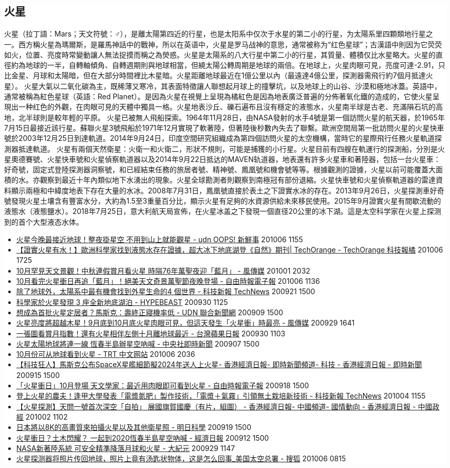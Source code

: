 ## 火星

火星（拉丁語：Mars；天文符號：♂），是離太陽第四近的行星，也是太阳系中仅次于水星的第二小的行星，为太陽系里四顆類地行星之一。西方稱火星為瑪爾斯，是羅馬神話中的戰神，所以在英语中，火星是罗马战神的意思，通常被称为“红色星球”；古漢語中則因为它荧荧如火，位置、亮度時常變動讓人無法捉摸而稱之為熒惑。火星是太陽系的八大行星中第二小的行星，其質量、體積仅比水星略大。火星的直徑約為地球的一半，自轉軸傾角、自轉週期則與地球相當，但繞太陽公轉周期是地球的兩倍。在地球上，火星肉眼可見，亮度可達-2.91，只比金星、月球和太陽暗，但在大部分時間裡比木星暗。火星距離地球最近在1億公里以內（最遠達4億公里，探測器需飛行約7個月抵達火星）。
火星大氣以二氧化碳為主，既稀薄又寒冷，其表面特徵讓人聯想起月球上的撞擊坑，以及地球上的山谷、沙漠和極地冰蓋。英語中，通常被稱為紅色星球（英語：Red Planet）。是因為火星在視覺上呈現為橘紅色是因為地表廣泛普遍的分佈著氧化鐵的造成的，它使火星呈現出一种红色的外觀，在肉眼可見的天體中獨具一格。火星地表沙丘、礫石遍布且沒有穩定的液態水，火星南半球是古老、充滿隕石坑的高地，北半球則是較年輕的平原。
火星已被無人飛船探索。1964年11月28日，由NASA發射的水手4號是第一個訪問火星的航天器，於1965年7月15日最接近該行星。蘇聯火星3號飛船於1971年12月實現了軟著陸，但著陸後秒數內失去了聯繫。歐洲空間局第一批訪問火星的火星快車號於2003年12月25日到達軌道。2014年9月24日，印度空間研究組織成為第四個訪問火星的太空機構，當時它的星際飛行任務火星軌道探測器抵達軌道。
火星有兩個天然衛星：火衛一和火衛二，形狀不規則，可能是捕獲的小行星。火星目前有四艘在軌運行的探測船，分別是火星奧德賽號、火星快車號和火星偵察軌道器以及2014年9月22日抵达的MAVEN轨道器，地表還有許多火星車和著陸器，包括一台火星車：好奇號，固定式登陸探測器洞察號，和已經結束任務的旅居者號、精神號、鳳凰號和機會號等等。根據觀測的證據，火星以前可能覆蓋大面積的水。亦觀察到最近十年內類似地下水湧出的現象。火星全球勘測者則觀察到南極冠有部份退縮。火星快車號和火星偵察軌道器的雷達資料顯示兩極和中緯度地表下存在大量的水冰。2008年7月31日，鳳凰號直接於表土之下證實水冰的存在。2013年9月26日，火星探測車好奇號發現火星土壤含有豐富水分，大約為1.5至3重量百分比，顯示火星有足夠的水資源供給未來移民使用。2015年9月證實火星有間歇流動的液態水（液態鹽水）。2018年7月25日，意大利航天局宣佈，在火星冰盖之下發現一個直径20公里的冰下湖。這是太空科学家在火星上探测到的首个大型液态水体。
- [火星今晚最接近地球！整夜掛星空 不用到山上就能觀星 - udn OOPS! 新鮮事](https://udn.com/news/story/7266/4913701 "火星今晚最接近地球！整夜掛星空 不用到山上就能觀星 - udn OOPS! 新鮮事") 201006 1155
- [【證實火星有水！】歐洲科學家找到液態水存在證據，超大冰下地底湖登《自然》期刊| TechOrange - TechOrange 科技報橘](https://buzzorange.com/techorange/2020/10/06/liquid-water-on-mars/ "【證實火星有水！】歐洲科學家找到液態水存在證據，超大冰下地底湖登《自然》期刊| TechOrange - TechOrange 科技報橘") 201006 1725
- [10月罕見天文景觀！中秋連假賞月看火星 時隔76年萬聖夜迎「藍月」 - 風傳媒](https://www.storm.mg/article/3077949 "10月罕見天文景觀！中秋連假賞月看火星 時隔76年萬聖夜迎「藍月」 - 風傳媒") 201001 2032
- [10月看完火星衝日再追「藍月」！絕美天文奇景萬聖節夜晚登場 - 自由時報電子報](https://playing.ltn.com.tw/article/24076 "10月看完火星衝日再追「藍月」！絕美天文奇景萬聖節夜晚登場 - 自由時報電子報") 201006 1136
- [除了地球外，太陽系中最有機會找到外星生命的4 個世界 - 科技新報 TechNews](https://technews.tw/2020/09/21/alien-life-solar-system-titan-mars-enceladus-europa/ "除了地球外，太陽系中最有機會找到外星生命的4 個世界 - 科技新報 TechNews") 200921 1500
- [科學家於火星發現 3 座全新地底湖泊 - HYPEBEAST](https://hypebeast.com/zh/2020/9/scientists-discovered-three-new-buried-lakes-on-mars "科學家於火星發現 3 座全新地底湖泊 - HYPEBEAST") 200930 1125
- [想成為首批火星定居者？馬斯克：壽終正寢機率低 - UDN 聯合新聞網](https://udn.com/news/story/6897/4845879 "想成為首批火星定居者？馬斯克：壽終正寢機率低 - UDN 聯合新聞網") 200909 1500
- [火星亮度將超越木星！9月底到10月底火星肉眼可見，但這天發生「火星衝」時最亮 - 風傳媒](https://www.storm.mg/lifestyle/3071308 "火星亮度將超越木星！9月底到10月底火星肉眼可見，但這天發生「火星衝」時最亮 - 風傳媒") 200929 1641
- [一張圖看賞月指數！還有火星相伴左側十月離地球最近 - 台灣蘋果日報](https://tw.appledaily.com/life/20200930/EFNJ36HQLNGG7HRYG5GGXWWKXM/ "一張圖看賞月指數！還有火星相伴左側十月離地球最近 - 台灣蘋果日報") 200930 1103
- [火星太陽地球將連一線 恆春半島辦星空吶喊 - 中央社即時新聞](https://www.cna.com.tw/news/ahel/202009070149.aspx "火星太陽地球將連一線 恆春半島辦星空吶喊 - 中央社即時新聞") 200907 1500
- [10月份可从地球看到火星 - TRT 中文网站](https://www.trt.net.tr/chinese/wen-hua-yi-zhu-yu-ke-ji/2020/10/06/10yue-fen-ke-cong-di-qiu-kan-dao-huo-xing-1503905 "10月份可从地球看到火星 - TRT 中文网站") 201006 2036
- [【科技狂人】馬斯克公布SpaceX星艦細節擬2024年送人上火星- 香港經濟日報- 即時新聞頻道- 科技 - 香港經濟日報 - 即時新聞](https://inews.hket.com/article/2753518/%E3%80%90%E7%A7%91%E6%8A%80%E7%8B%82%E4%BA%BA%E3%80%91%E9%A6%AC%E6%96%AF%E5%85%8B%E5%85%AC%E5%B8%83SpaceX%E6%98%9F%E8%89%A6%E7%B4%B0%E7%AF%80%E3%80%80%E6%93%AC2024%E5%B9%B4%E9%80%81%E4%BA%BA%E4%B8%8A%E7%81%AB%E6%98%9F "【科技狂人】馬斯克公布SpaceX星艦細節擬2024年送人上火星- 香港經濟日報- 即時新聞頻道- 科技 - 香港經濟日報 - 即時新聞") 200915 1500
- [「火星衝日」10月登場 天文學家：最近用肉眼即可看到火星 - 自由時報電子報](https://news.ltn.com.tw/news/life/breakingnews/3295642 "「火星衝日」10月登場 天文學家：最近用肉眼即可看到火星 - 自由時報電子報") 200918 1500
- [登上火星的農夫！逢甲大學發表「電漿氮肥」製作技術，「電漿＋氣霧」引領無土栽培新技術 - 科技新報 TechNews](http://technews.tw/2020/10/04/effect-of-paa-on-plant-growth/ "登上火星的農夫！逢甲大學發表「電漿氮肥」製作技術，「電漿＋氣霧」引領無土栽培新技術 - 科技新報 TechNews") 201004 1155
- [【火星探測】天問一號首次深空「自拍」 展國旗賀國慶（有片，組圖） - 香港經濟日報- 中國頻道- 國情動向 - 香港經濟日報 - 中國政經](https://china.hket.com/article/2767684/%E3%80%90%E7%81%AB%E6%98%9F%E6%8E%A2%E6%B8%AC%E3%80%91%E5%A4%A9%E5%95%8F%E4%B8%80%E8%99%9F%E9%A6%96%E6%AC%A1%E6%B7%B1%E7%A9%BA%E3%80%8C%E8%87%AA%E6%8B%8D%E3%80%8D%E3%80%80%E5%B1%95%E5%9C%8B%E6%97%97%E8%B3%80%E5%9C%8B%E6%85%B6%EF%BC%88%E6%9C%89%E7%89%87%EF%BC%8C%E7%B5%84%E5%9C%96%EF%BC%89 "【火星探測】天問一號首次深空「自拍」 展國旗賀國慶（有片，組圖） - 香港經濟日報- 中國頻道- 國情動向 - 香港經濟日報 - 中國政經") 201002 1102
- [日本將以8K的高畫質來拍攝火星以及其他衛星照 - 明日科學](https://tomorrowsci.com/science/%E6%97%A5%E6%9C%AC%E5%B0%87%E4%BB%A58k%E7%9A%84%E9%AB%98%E7%95%AB%E8%B3%AA%E4%BE%86%E6%8B%8D%E6%94%9D%E7%81%AB%E6%98%9F%E4%BB%A5%E5%8F%8A%E5%85%B6%E4%BB%96%E8%A1%9B%E6%98%9F%E7%85%A7/ "日本將以8K的高畫質來拍攝火星以及其他衛星照 - 明日科學") 200919 1500
- [火星衝日？土木閃耀？ 一起到2020恆春半島星空吶喊 - 經濟日報](https://money.udn.com/money/story/5635/4854840 "火星衝日？土木閃耀？ 一起到2020恆春半島星空吶喊 - 經濟日報") 200912 1500
- [NASA新著陸系統 可安全精準降落月球和火星 - 大紀元](https://www.epochtimes.com/b5/20/9/29/n12438052.htm "NASA新著陸系統 可安全精準降落月球和火星 - 大紀元") 200929 1147
- [火星探测器将照片传回地球，照片上竟有汤匙状物体，这是怎么回事_美国太空总署 - 搜狐](http://www.sohu.com/a/422828283_411416 "火星探测器将照片传回地球，照片上竟有汤匙状物体，这是怎么回事_美国太空总署 - 搜狐") 201006 0815